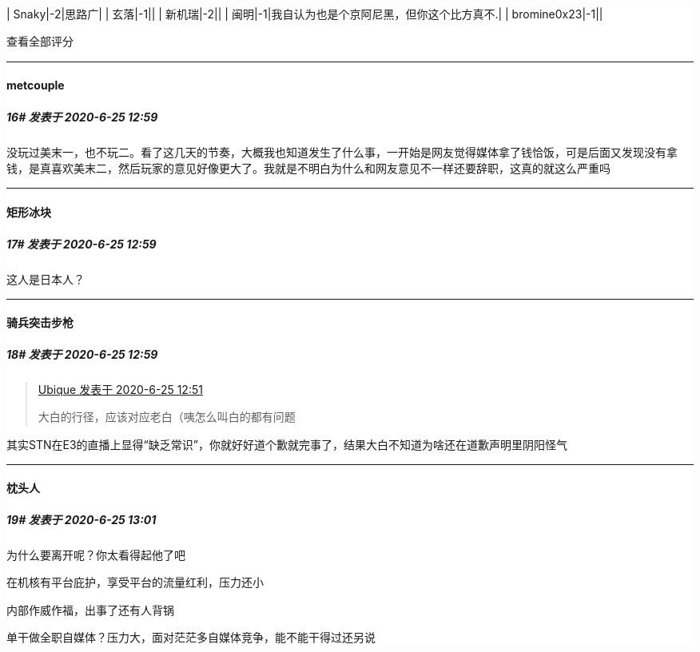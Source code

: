 | Snaky|-2|思路广|
| 玄落|-1||
| 新机瑞|-2||
| 闽明|-1|我自认为也是个京阿尼黑，但你这个比方真不.|
| bromine0x23|-1||


查看全部评分


-----

####  metcouple  
##### 16#       发表于 2020-6-25 12:59


没玩过美末一，也不玩二。看了这几天的节奏，大概我也知道发生了什么事，一开始是网友觉得媒体拿了钱恰饭，可是后面又发现没有拿钱，是真喜欢美末二，然后玩家的意见好像更大了。我就是不明白为什么和网友意见不一样还要辞职，这真的就这么严重吗


-----

####  矩形冰块  
##### 17#       发表于 2020-6-25 12:59


这人是日本人？


-----

####  骑兵突击步枪  
##### 18#       发表于 2020-6-25 12:59


<blockquote><a href="httphttps://bbs.saraba1st.com/2b/forum.php?mod=redirect&amp;goto=findpost&amp;pid=47946052&amp;ptid=1943984" target="_blank">Ubique 发表于 2020-6-25 12:51</a>

大白的行径，应该对应老白（咦怎么叫白的都有问题</blockquote>
其实STN在E3的直播上显得“缺乏常识”，你就好好道个歉就完事了，结果大白不知道为啥还在道歉声明里阴阳怪气


-----

####  枕头人  
##### 19#       发表于 2020-6-25 13:01


为什么要离开呢？你太看得起他了吧


在机核有平台庇护，享受平台的流量红利，压力还小

内部作威作福，出事了还有人背锅


单干做全职自媒体？压力大，面对茫茫多自媒体竞争，能不能干得过还另说
